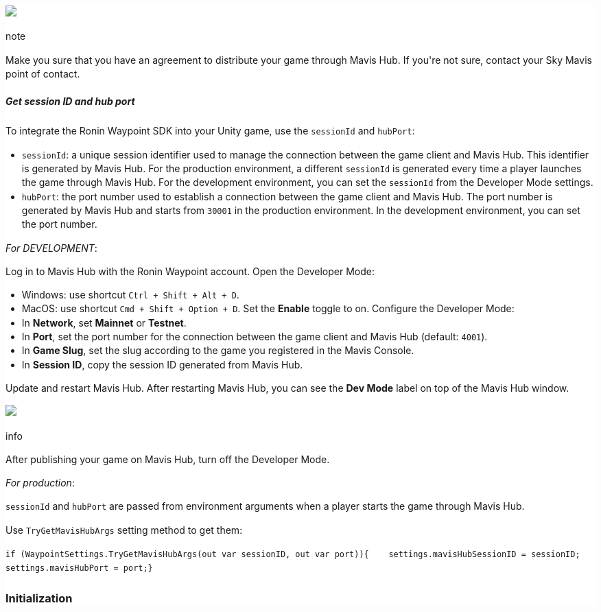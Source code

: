 ![](/assets/images/ios-link-cfg-102e8422fa7c2f2bfaac0c82f502559a.png)

note

Make you sure that you have an agreement to distribute your game through Mavis Hub. If you're not sure, contact your Sky Mavis point of contact.

##### Get session ID and hub port[​](/mavis/ronin-waypoint/reference/unity-sdk/0.4.0#get-session-id-and-hub-port "Direct link to Get session ID and hub port")

To integrate the Ronin Waypoint SDK into your Unity game, use the `sessionId` and `hubPort`:

-   `sessionId`: a unique session identifier used to manage the connection between the game client and Mavis Hub. This identifier is generated by Mavis Hub. For the production environment, a different `sessionId` is generated every time a player launches the game through Mavis Hub. For the development environment, you can set the `sessionId` from the Developer Mode settings.
-   `hubPort`: the port number used to establish a connection between the game client and Mavis Hub. The port number is generated by Mavis Hub and starts from `30001` in the production environment. In the development environment, you can set the port number.

*For DEVELOPMENT*:

Log in to Mavis Hub with the Ronin Waypoint account. Open the Developer Mode:

-   Windows: use shortcut `Ctrl + Shift + Alt + D`.
-   MacOS: use shortcut `Cmd + Shift + Option + D`. Set the **Enable** toggle to on. Configure the Developer Mode:
-   In **Network**, set **Mainnet** or **Testnet**.
-   In **Port**, set the port number for the connection between the game client and Mavis Hub (default: `4001`).
-   In **Game Slug**, set the slug according to the game you registered in the Mavis Console.
-   In **Session ID**, copy the session ID generated from Mavis Hub.

Update and restart Mavis Hub. After restarting Mavis Hub, you can see the **Dev Mode** label on top of the Mavis Hub window.

![](/assets/images/mavis-hub-dev-mode-8560c58182d49ce1d83cae70bac3b20c.png)

info

After publishing your game on Mavis Hub, turn off the Developer Mode.

*For production*:

`sessionId` and `hubPort` are passed from environment arguments when a player starts the game through Mavis Hub.

Use `TryGetMavisHubArgs` setting method to get them:

```
if (WaypointSettings.TryGetMavisHubArgs(out var sessionID, out var port)){    settings.mavisHubSessionID = sessionID;    settings.mavisHubPort = port;}
```

### Initialization[​](/mavis/ronin-waypoint/reference/unity-sdk/0.4.0#initialization "Direct link to Initialization")
